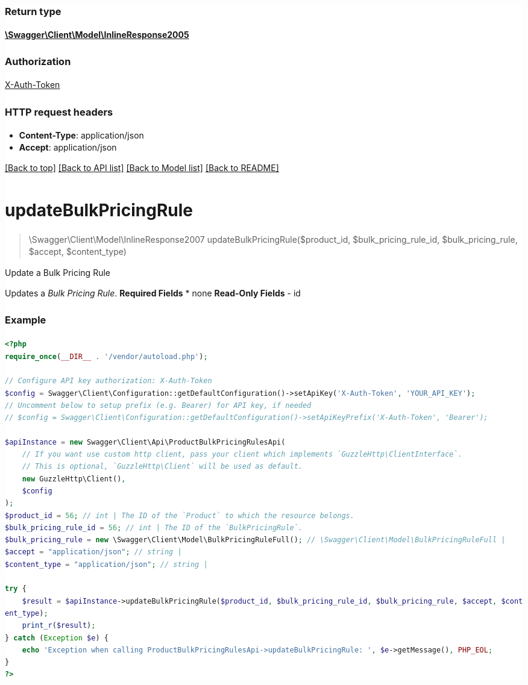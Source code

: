 ### Return type

[**\Swagger\Client\Model\InlineResponse2005**](../Model/InlineResponse2005.md)

### Authorization

[X-Auth-Token](../../README.md#X-Auth-Token)

### HTTP request headers

 - **Content-Type**: application/json
 - **Accept**: application/json

[[Back to top]](#) [[Back to API list]](../../README.md#documentation-for-api-endpoints) [[Back to Model list]](../../README.md#documentation-for-models) [[Back to README]](../../README.md)

# **updateBulkPricingRule**
> \Swagger\Client\Model\InlineResponse2007 updateBulkPricingRule($product_id, $bulk_pricing_rule_id, $bulk_pricing_rule, $accept, $content_type)

Update a Bulk Pricing Rule

Updates a *Bulk Pricing Rule*.  **Required Fields** * none  **Read-Only Fields** - id

### Example
```php
<?php
require_once(__DIR__ . '/vendor/autoload.php');

// Configure API key authorization: X-Auth-Token
$config = Swagger\Client\Configuration::getDefaultConfiguration()->setApiKey('X-Auth-Token', 'YOUR_API_KEY');
// Uncomment below to setup prefix (e.g. Bearer) for API key, if needed
// $config = Swagger\Client\Configuration::getDefaultConfiguration()->setApiKeyPrefix('X-Auth-Token', 'Bearer');

$apiInstance = new Swagger\Client\Api\ProductBulkPricingRulesApi(
    // If you want use custom http client, pass your client which implements `GuzzleHttp\ClientInterface`.
    // This is optional, `GuzzleHttp\Client` will be used as default.
    new GuzzleHttp\Client(),
    $config
);
$product_id = 56; // int | The ID of the `Product` to which the resource belongs.
$bulk_pricing_rule_id = 56; // int | The ID of the `BulkPricingRule`.
$bulk_pricing_rule = new \Swagger\Client\Model\BulkPricingRuleFull(); // \Swagger\Client\Model\BulkPricingRuleFull | 
$accept = "application/json"; // string | 
$content_type = "application/json"; // string | 

try {
    $result = $apiInstance->updateBulkPricingRule($product_id, $bulk_pricing_rule_id, $bulk_pricing_rule, $accept, $content_type);
    print_r($result);
} catch (Exception $e) {
    echo 'Exception when calling ProductBulkPricingRulesApi->updateBulkPricingRule: ', $e->getMessage(), PHP_EOL;
}
?>
```
